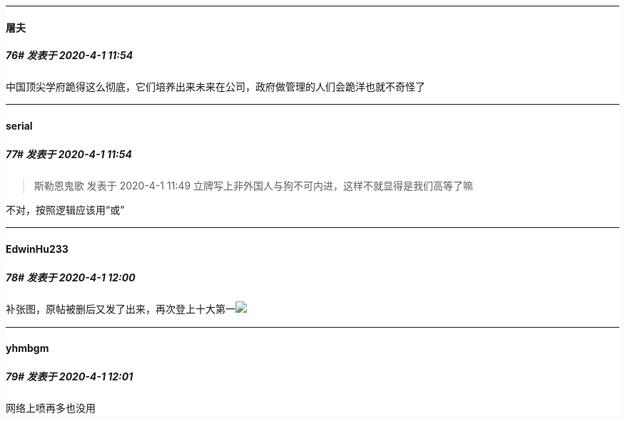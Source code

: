 





*****

####  屠夫  
##### 76#       发表于 2020-4-1 11:54




中国顶尖学府跪得这么彻底，它们培养出来未来在公司，政府做管理的人们会跪洋也就不奇怪了







*****

####  serial  
##### 77#       发表于 2020-4-1 11:54



<blockquote>斯勒恩鬼歌 发表于 2020-4-1 11:49
立牌写上非外国人与狗不可内进，这样不就显得是我们高等了嘛</blockquote>
不对，按照逻辑应该用“或”







*****

####  EdwinHu233  
##### 78#       发表于 2020-4-1 12:00




补张图，原帖被删后又发了出来，再次登上十大第一<img src="https://p.sda1.dev/0/d5bbf0d41380399550106c962b988dc9/IMG_78DC82A8384BA732962BA7C61ABE1508.jpeg" referrerpolicy="no-referrer">







*****

####  yhmbgm  
##### 79#       发表于 2020-4-1 12:01




网络上喷再多也没用





